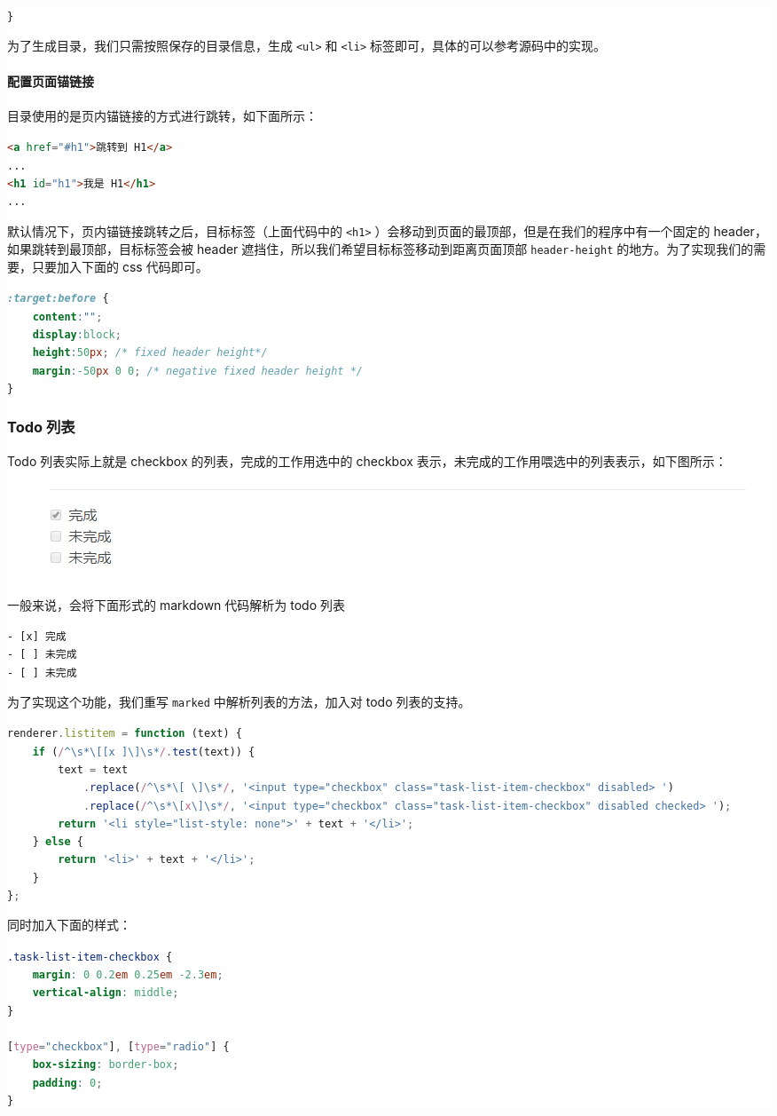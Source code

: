 ```css
}
```
为了生成目录，我们只需按照保存的目录信息，生成 `<ul>` 和 `<li>` 标签即可，具体的可以参考源码中的实现。
#### 配置页面锚链接
目录使用的是页内锚链接的方式进行跳转，如下面所示：
```html
<a href="#h1">跳转到 H1</a>
...
<h1 id="h1">我是 H1</h1>
...
```
默认情况下，页内锚链接跳转之后，目标标签（上面代码中的 `<h1>` ）会移动到页面的最顶部，但是在我们的程序中有一个固定的 header，如果跳转到最顶部，目标标签会被 header 遮挡住，所以我们希望目标标签移动到距离页面顶部 `header-height` 的地方。为了实现我们的需要，只要加入下面的 css 代码即可。
```css
:target:before {
    content:"";
    display:block;
    height:50px; /* fixed header height*/
    margin:-50px 0 0; /* negative fixed header height */
}
```
### Todo 列表
Todo 列表实际上就是 checkbox 的列表，完成的工作用选中的 checkbox 表示，未完成的工作用喂选中的列表表示，如下图所示：

![](/images/markdown/005.png)

一般来说，会将下面形式的 markdown 代码解析为 todo 列表
```
- [x] 完成
- [ ] 未完成
- [ ] 未完成
```
为了实现这个功能，我们重写 `marked` 中解析列表的方法，加入对 todo 列表的支持。
```js
renderer.listitem = function (text) {
    if (/^\s*\[[x ]\]\s*/.test(text)) {
        text = text
            .replace(/^\s*\[ \]\s*/, '<input type="checkbox" class="task-list-item-checkbox" disabled> ')
            .replace(/^\s*\[x\]\s*/, '<input type="checkbox" class="task-list-item-checkbox" disabled checked> ');
        return '<li style="list-style: none">' + text + '</li>';
    } else {
        return '<li>' + text + '</li>';
    }
};
```
同时加入下面的样式：
```css
.task-list-item-checkbox {
    margin: 0 0.2em 0.25em -2.3em;
    vertical-align: middle;
}

[type="checkbox"], [type="radio"] {
    box-sizing: border-box;
    padding: 0;
}
```